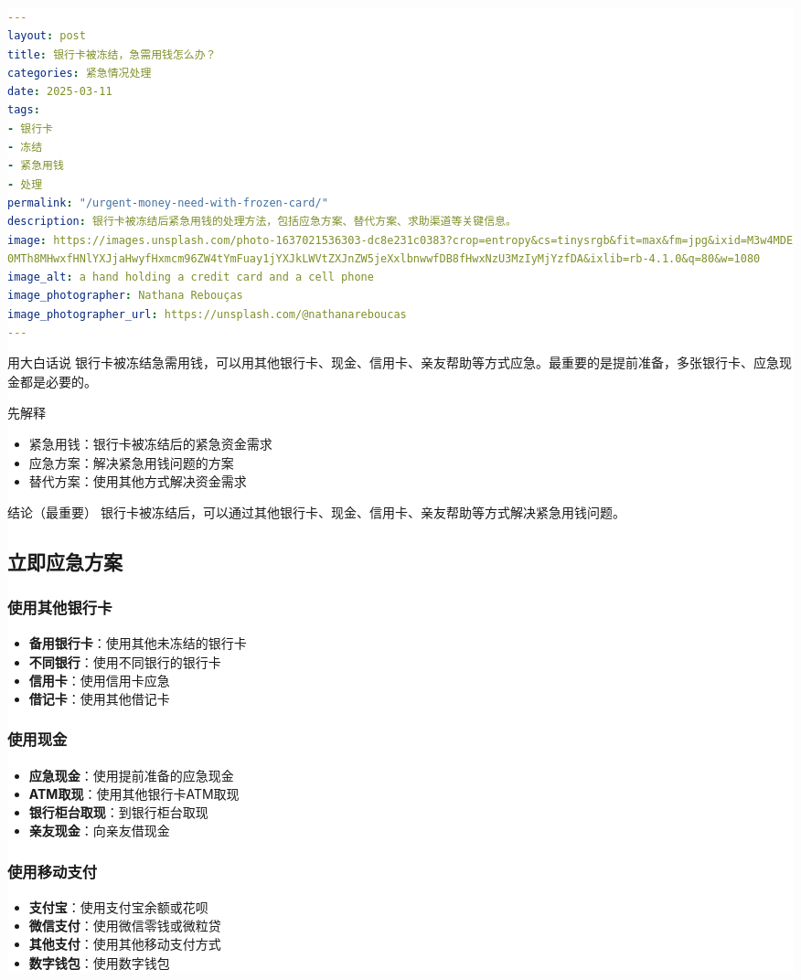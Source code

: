 ```yaml
---
layout: post
title: 银行卡被冻结，急需用钱怎么办？
categories: 紧急情况处理
date: 2025-03-11
tags:
- 银行卡
- 冻结
- 紧急用钱
- 处理
permalink: "/urgent-money-need-with-frozen-card/"
description: 银行卡被冻结后紧急用钱的处理方法，包括应急方案、替代方案、求助渠道等关键信息。
image: https://images.unsplash.com/photo-1637021536303-dc8e231c0383?crop=entropy&cs=tinysrgb&fit=max&fm=jpg&ixid=M3w4MDE0MTh8MHwxfHNlYXJjaHwyfHxmcm96ZW4tYmFuay1jYXJkLWVtZXJnZW5jeXxlbnwwfDB8fHwxNzU3MzIyMjYzfDA&ixlib=rb-4.1.0&q=80&w=1080
image_alt: a hand holding a credit card and a cell phone
image_photographer: Nathana Rebouças
image_photographer_url: https://unsplash.com/@nathanareboucas
---
```

用大白话说
银行卡被冻结急需用钱，可以用其他银行卡、现金、信用卡、亲友帮助等方式应急。最重要的是提前准备，多张银行卡、应急现金都是必要的。

先解释
- 紧急用钱：银行卡被冻结后的紧急资金需求
- 应急方案：解决紧急用钱问题的方案
- 替代方案：使用其他方式解决资金需求

结论（最重要）
银行卡被冻结后，可以通过其他银行卡、现金、信用卡、亲友帮助等方式解决紧急用钱问题。

## 立即应急方案

### 使用其他银行卡
- **备用银行卡**：使用其他未冻结的银行卡
- **不同银行**：使用不同银行的银行卡
- **信用卡**：使用信用卡应急
- **借记卡**：使用其他借记卡

### 使用现金
- **应急现金**：使用提前准备的应急现金
- **ATM取现**：使用其他银行卡ATM取现
- **银行柜台取现**：到银行柜台取现
- **亲友现金**：向亲友借现金

### 使用移动支付
- **支付宝**：使用支付宝余额或花呗
- **微信支付**：使用微信零钱或微粒贷
- **其他支付**：使用其他移动支付方式
- **数字钱包**：使用数字钱包
